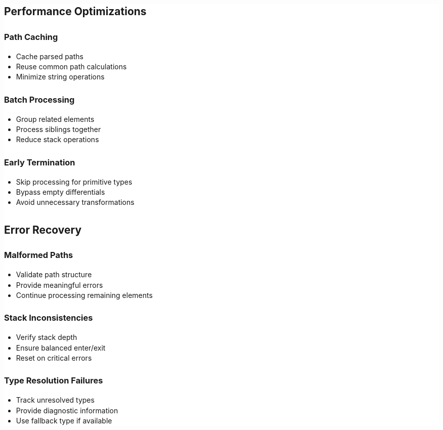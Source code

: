 ## Performance Optimizations

### Path Caching
- Cache parsed paths
- Reuse common path calculations
- Minimize string operations

### Batch Processing
- Group related elements
- Process siblings together
- Reduce stack operations

### Early Termination
- Skip processing for primitive types
- Bypass empty differentials
- Avoid unnecessary transformations

## Error Recovery

### Malformed Paths
- Validate path structure
- Provide meaningful errors
- Continue processing remaining elements

### Stack Inconsistencies
- Verify stack depth
- Ensure balanced enter/exit
- Reset on critical errors

### Type Resolution Failures
- Track unresolved types
- Provide diagnostic information
- Use fallback type if available